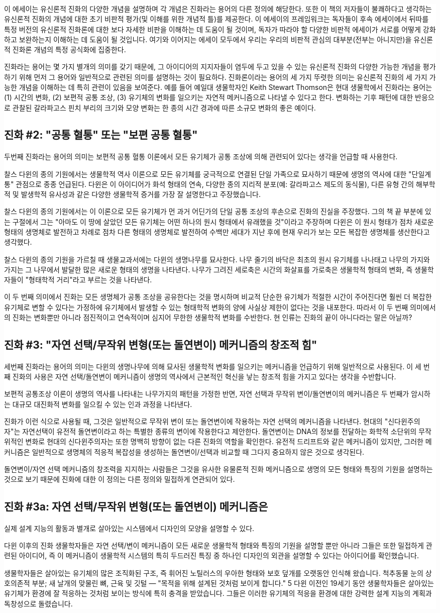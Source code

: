 이 에세이는 유신론적 진화의 다양한 개념을 설명하며 각 개념은 진화라는 용어의 다른 정의에 해당한다. 또한 이 책의 저자들이 불쾌하다고 생각하는 유신론적 진화의 개념에 대한 초기 비판적 평가(및 이해를 위한 개념적 틀)를 제공한다. 이 에세이의 프레임워크는 독자들이 후속 에세이에서 뒤따를 특정 버전의 유신론적 진화론에 대한 보다 자세한 비판을 이해하는 데 도움이 될 것이며, 독자가 따라야 할 다양한 비판적 에세이가 서로를 어떻게 강화하고 보완하는지 이해하는 데 도움이 될 것입니다. 여기와 이어지는 에세이 모두에서 우리는 우리의 비판적 관심의 대부분(전부는 아니지만)을 유신론적 진화론 개념의 특정 공식화에 집중한다. 

진화라는 용어는 몇 가지 별개의 의미를 갖기 때문에, 그 아이디어의 지지자들이 염두에 두고 있을 수 있는 유신론적 진화의 다양한 가능한 개념을 평가하기 위해 먼저 그 용어와 일반적으로 관련된 의미를 설명하는 것이 필요하다. 진화론이라는 용어의 세 가지 뚜렷한 의미는 유신론적 진화의 세 가지 가능한 개념을 이해하는 데 특히 관련이 있음을 보여준다. 예를 들어 예일대 생물학자인 Keith Stewart Thomson은 현대 생물학에서 진화라는 용어는 (1) 시간의 변화, (2) 보편적 공통 조상, (3) 유기체의 변화를 일으키는 자연적 메커니즘으로 나타낼 수 있다고 한다. 변화하는 기후 패턴에 대한 반응으로 관찰된 갈라파고스 핀치 부리의 크기와 모양 변화는 한 종의 시간 경과에 따른 소규모 변화의 좋은 예이다. 

## 진화 #2: "공통 혈통" 또는 "보편 공통 혈통"

두번째 진화라는 용어의 의미는 보편적 공통 혈통 이론에서 모든 유기체가 공통 조상에 의해 관련되어 있다는 생각을 언급할 때 사용한다. 

찰스 다윈의 종의 기원에서는 생물학적 역사 이론으로 모든 유기체를 궁극적으로 연결된 단일 가족으로 묘사하기 때문에 생명의 역사에 대한 "단일계통" 관점으로 종종 언급된다. 다윈은 이 아이디어가 화석 형태의 연속, 다양한 종의 지리적 분포(예: 갈라파고스 제도의 동식물), 다른 유형 간의 해부학적 및 발생학적 유사성과 같은 다양한 생물학적 증거를 가장 잘 설명한다고 주장했습니다. 

찰스 다윈의 종의 기원에서는 이 이론으로 모든 유기체가 먼 과거 어딘가의 단일 공통 조상의 후손으로 진화의 진실을 주장했다. 그의 책 끝 부분에 있는 구절에서 그는 "아마도 이 땅에 살았던 모든 유기체는 어떤 하나의 원시 형태에서 유래했을 것"이라고 주장하며 다윈은 이 원시 형태가 점차 새로운 형태의 생명체로 발전하고 차례로 점차 다른 형태의 생명체로 발전하여 수백만 세대가 지난 후에 현재 우리가 보는 모든 복잡한 생명체를 생산한다고 생각했다. 

찰스 다윈의 종의 기원을 가르칠 때 생물교과서에는 다윈의 생명나무를 묘사한다. 나무 줄기의 바닥은 최초의 원시 유기체를 나나태고 나무의 가지와 가지는 그 나무에서 발달한 많은 새로운 형태의 생명을 나타낸다. 나무가 그려진 세로축은 시간의 화살표를 가로축은 생물학적 형태의 변화, 즉 생물학자들이 "형태학적 거리"라고 부르는 것을 나타낸다. 

이 두 번째 의미에서 진화는 모든 생명체가 공통 조상을 공유한다는 것을 명시하며 비교적 단순한 유기체가 적절한 시간이 주어진다면 훨씬 더 복잡한 유기체로 변할 수 있다는 가정하에 유기체에서 발생할 수 있는 형태학적 변화의 양에 사실상 제한이 없다는 것을 내포한다. 따라서 이 두 번째 의미에서의 진화는 변화뿐만 아니라 점진적이고 연속적이며 심지어 무한한 생물학적 변화를 수반한다. 현 인류는 진화의 끝이 아니다라는 말은 아닐까?

## 진화 #3: "자연 선택/무작위 변형(또는 돌연변이) 메커니즘의 창조적 힘"

세번째 진화라는 용어의 의미는 다윈의 생명나무에 의해 묘사된 생물학적 변화를 일으키는 메커니즘을 언급하기 위해 일반적으로 사용된다. 이 세 번째 진화의 사용은 자연 선택/돌연변이 메커니즘이 생명의 역사에서 근본적인 혁신을 낳는 창조적 힘을 가지고 있다는 생각을 수반합니다. 

보편적 공통조상 이론이 생명의 역사를 나타내는 나무가지의 패턴을 가정한 반면, 자연 선택과 무작위 변이/돌연변이의 메커니즘은 두 번째가 암시하는 대규모 대진화적 변화를 일으킬 수 있는 인과 과정을 나타낸다. 

진화가 이런 식으로 사용될 때, 그것은 일반적으로 무작위 변이 또는 돌연변이에 작용하는 자연 선택의 메커니즘을 나타낸다. 현대의 "신다윈주의자"는 자연선택이 유전적 돌연변이라고 하는 특별한 종류의 변이에 작용한다고 제안한다. 돌연변이는 DNA의 정보를 전달하는 화학적 소단위의 무작위적인 변화로 현대의 신다윈주의자는 또한 명백히 방향이 없는 다른 진화의 역할을 확인한다. 유전적 드리프트와 같은 메커니즘이 있지만, 그러한 메커니즘은 일반적으로 생명체의 적응적 복잡성을 생성하는 돌연변이/선택과 비교할 때 그다지 중요하지 않은 것으로 생각된다. 

돌연변이/자연 선택 메커니즘의 창조력을 지지하는 사람들은 그것을 유사한 유물론적 진화 메커니즘으로 생명의 모든 형태와 특징의 기원을 설명하는 것으로 보기 때문에 진화에 대한 이 정의는 다른 정의와 밀접하게 연관되어 있다. 

## 진화 #3a: 자연 선택/무작위 변형(또는 돌연변이) 메커니즘은 

실제 설계 지능의 활동과 별개로 살아있는 시스템에서 디자인의 모양을 설명할 수 있다.

다윈 이후의 진화 생물학자들은 자연 선택/변이 메커니즘이 모든 새로운 생물학적 형태와 특징의 기원을 설명할 뿐만 아니라 그들은 또한 밀접하게 관련된 아이디어, 즉 이 메커니즘이 생물학적 시스템의 특히 두드러진 특징 중 하나인 디자인의 외관을 설명할 수 있다는 아이디어를 확인했습니다. 

생물학자들은 살아있는 유기체의 많은 조직화된 구조, 즉 휘어진 노틸러스의 우아한 형태와 보호 덮개를 오랫동안 인식해 왔습니다. 척추동물 눈의 상호의존적 부분; 새 날개의 맞물린 뼈, 근육 및 깃털 — "목적을 위해 설계된 것처럼 보이게 합니다." 5 다윈 이전인 19세기 동안 생물학자들은 살아있는 유기체가 환경에 잘 적응하는 것처럼 보이는 방식에 특히 충격을 받았습니다. 그들은 이러한 유기체의 적응을 환경에 대한 강력한 설계 지능의 계획과 독창성으로 돌렸습니다.
